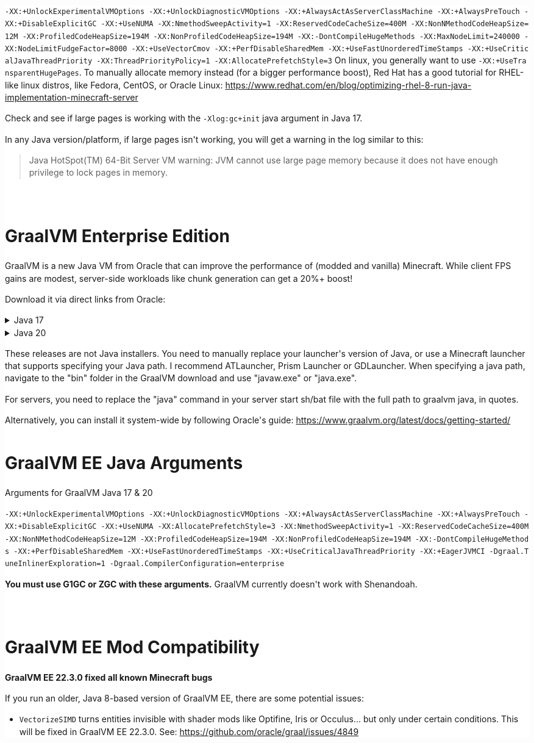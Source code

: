 ```-XX:+UnlockExperimentalVMOptions -XX:+UnlockDiagnosticVMOptions -XX:+AlwaysActAsServerClassMachine -XX:+AlwaysPreTouch -XX:+DisableExplicitGC -XX:+UseNUMA -XX:NmethodSweepActivity=1 -XX:ReservedCodeCacheSize=400M -XX:NonNMethodCodeHeapSize=12M -XX:ProfiledCodeHeapSize=194M -XX:NonProfiledCodeHeapSize=194M -XX:-DontCompileHugeMethods -XX:MaxNodeLimit=240000 -XX:NodeLimitFudgeFactor=8000 -XX:+UseVectorCmov -XX:+PerfDisableSharedMem -XX:+UseFastUnorderedTimeStamps -XX:+UseCriticalJavaThreadPriority -XX:ThreadPriorityPolicy=1 -XX:AllocatePrefetchStyle=3```
On linux, you generally want to use `-XX:+UseTransparentHugePages`. To manually allocate memory instead (for a bigger performance boost), Red Hat has a good tutorial for RHEL-like linux distros, like Fedora, CentOS, or Oracle Linux: https://www.redhat.com/en/blog/optimizing-rhel-8-run-java-implementation-minecraft-server 

Check and see if large pages is working with the `-Xlog:gc+init` java argument in Java 17. 

In any Java version/platform, if large pages isn't working, you will get a warning in the log similar to this: 

> Java HotSpot(TM) 64-Bit Server VM warning: JVM cannot use large page memory because it does not have enough privilege to lock pages in memory.

<br/>

GraalVM Enterprise Edition
======

GraalVM is a new Java VM from Oracle that can improve the performance of (modded and vanilla) Minecraft. While client FPS gains are modest, server-side workloads like chunk generation can get a 20%+ boost!

Download it via direct links from Oracle:

<details><summary>Java 17</summary></details>

<details><summary>Java 20</summary></details>

These releases are not Java installers. You need to manually replace your launcher's version of Java, or use a Minecraft launcher that supports specifying your Java path. I recommend ATLauncher, Prism Launcher or GDLauncher. When specifying a java path, navigate to the "bin" folder in the GraalVM download and use "javaw.exe" or "java.exe". 

For servers, you need to replace the "java" command in your server start sh/bat file with the full path to graalvm java, in quotes.

Alternatively, you can install it system-wide by following Oracle's guide: https://www.graalvm.org/latest/docs/getting-started/

GraalVM EE Java Arguments
======

Arguments for GraalVM Java 17 & 20

```-XX:+UnlockExperimentalVMOptions -XX:+UnlockDiagnosticVMOptions -XX:+AlwaysActAsServerClassMachine -XX:+AlwaysPreTouch -XX:+DisableExplicitGC -XX:+UseNUMA -XX:AllocatePrefetchStyle=3 -XX:NmethodSweepActivity=1 -XX:ReservedCodeCacheSize=400M -XX:NonNMethodCodeHeapSize=12M -XX:ProfiledCodeHeapSize=194M -XX:NonProfiledCodeHeapSize=194M -XX:-DontCompileHugeMethods -XX:+PerfDisableSharedMem -XX:+UseFastUnorderedTimeStamps -XX:+UseCriticalJavaThreadPriority -XX:+EagerJVMCI -Dgraal.TuneInlinerExploration=1 -Dgraal.CompilerConfiguration=enterprise```

**You must use G1GC or ZGC with these arguments.** GraalVM currently doesn't work with Shenandoah.  

<br/>

GraalVM EE Mod Compatibility
======

**GraalVM EE 22.3.0 fixed all known Minecraft bugs**

If you run an older, Java 8-based version of GraalVM EE, there are some potential issues:

- `VectorizeSIMD` turns entities invisible with shader mods like Optifine, Iris or Occulus... but only under certain conditions. This will be fixed in GraalVM EE 22.3.0. See: https://github.com/oracle/graal/issues/4849

```